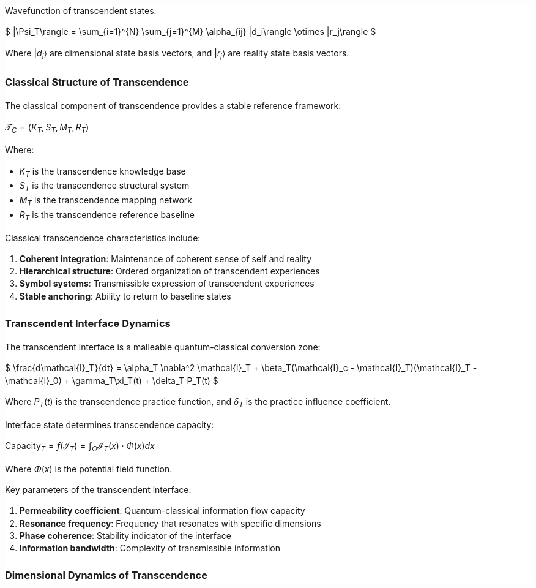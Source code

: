 Wavefunction of transcendent states:

$`
|\Psi_T\rangle = \sum_{i=1}^{N} \sum_{j=1}^{M} \alpha_{ij} |d_i\rangle \otimes |r_j\rangle
`$

Where $`|d_i\rangle`$ are dimensional state basis vectors, and $`|r_j\rangle`$ are reality state basis vectors.

### Classical Structure of Transcendence

The classical component of transcendence provides a stable reference framework:

$`
\mathcal{T}_C = (K_T, S_T, M_T, R_T)
`$

Where:
- $`K_T`$ is the transcendence knowledge base
- $`S_T`$ is the transcendence structural system
- $`M_T`$ is the transcendence mapping network
- $`R_T`$ is the transcendence reference baseline

Classical transcendence characteristics include:
1. **Coherent integration**: Maintenance of coherent sense of self and reality
2. **Hierarchical structure**: Ordered organization of transcendent experiences
3. **Symbol systems**: Transmissible expression of transcendent experiences
4. **Stable anchoring**: Ability to return to baseline states

### Transcendent Interface Dynamics

The transcendent interface is a malleable quantum-classical conversion zone:

$`
\frac{d\mathcal{I}_T}{dt} = \alpha_T \nabla^2 \mathcal{I}_T + \beta_T(\mathcal{I}_c - \mathcal{I}_T)(\mathcal{I}_T - \mathcal{I}_0) + \gamma_T\xi_T(t) + \delta_T P_T(t)
`$

Where $`P_T(t)`$ is the transcendence practice function, and $`\delta_T`$ is the practice influence coefficient.

Interface state determines transcendence capacity:

$`
\text{Capacity}_T = f(\mathcal{I}_T) = \int_{\Omega} \mathcal{I}_T(x) \cdot \Phi(x) dx
`$

Where $`\Phi(x)`$ is the potential field function.

Key parameters of the transcendent interface:
1. **Permeability coefficient**: Quantum-classical information flow capacity
2. **Resonance frequency**: Frequency that resonates with specific dimensions
3. **Phase coherence**: Stability indicator of the interface
4. **Information bandwidth**: Complexity of transmissible information

### Dimensional Dynamics of Transcendence
